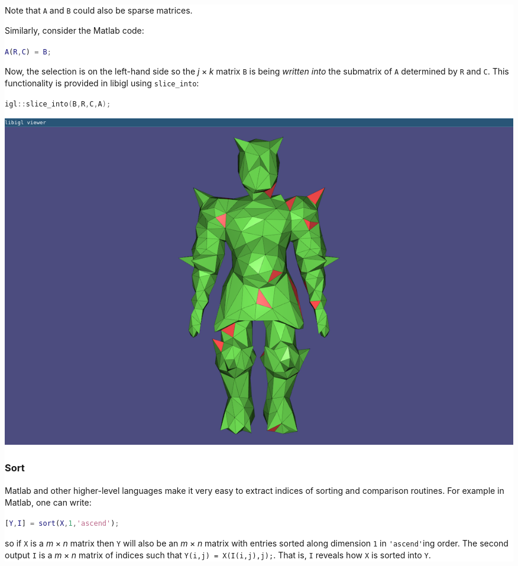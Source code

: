 Note that `A` and `B` could also be sparse matrices.

Similarly, consider the Matlab code:

```matlab
A(R,C) = B;
```

Now, the selection is on the left-hand side so the $j \times k$ matrix  `B` is
being _written into_ the submatrix of `A` determined by `R` and `C`. This
functionality is provided in libigl using `slice_into`:

```cpp
igl::slice_into(B,R,C,A);
```

![The example `Slice` shows how to use `igl::slice` to change the colors for triangles on a mesh.](images/decimated-knight-slice-color.png)

### Sort

Matlab and other higher-level languages make it very easy to extract indices of
sorting and comparison routines. For example in Matlab, one can write:

```matlab
[Y,I] = sort(X,1,'ascend');
```

so if `X` is a $m \times n$ matrix then `Y` will also be an $m \times n$ matrix
with entries sorted along dimension `1` in `'ascend'`ing order. The second
output `I` is a $m \times n$ matrix of indices such that `Y(i,j) =
X(I(i,j),j);`. That is, `I` reveals how `X` is sorted into `Y`.
